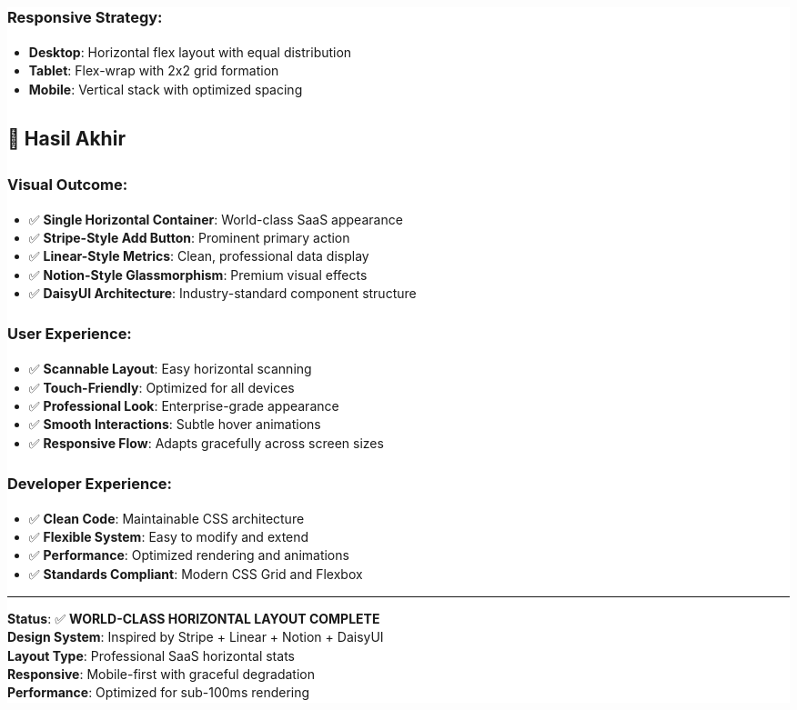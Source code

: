 ### **Responsive Strategy:**
- **Desktop**: Horizontal flex layout with equal distribution
- **Tablet**: Flex-wrap with 2x2 grid formation
- **Mobile**: Vertical stack with optimized spacing

## 🎯 **Hasil Akhir**

### **Visual Outcome:**
- ✅ **Single Horizontal Container**: World-class SaaS appearance
- ✅ **Stripe-Style Add Button**: Prominent primary action
- ✅ **Linear-Style Metrics**: Clean, professional data display
- ✅ **Notion-Style Glassmorphism**: Premium visual effects
- ✅ **DaisyUI Architecture**: Industry-standard component structure

### **User Experience:**
- ✅ **Scannable Layout**: Easy horizontal scanning
- ✅ **Touch-Friendly**: Optimized for all devices  
- ✅ **Professional Look**: Enterprise-grade appearance
- ✅ **Smooth Interactions**: Subtle hover animations
- ✅ **Responsive Flow**: Adapts gracefully across screen sizes

### **Developer Experience:**
- ✅ **Clean Code**: Maintainable CSS architecture
- ✅ **Flexible System**: Easy to modify and extend
- ✅ **Performance**: Optimized rendering and animations
- ✅ **Standards Compliant**: Modern CSS Grid and Flexbox

---

**Status**: ✅ **WORLD-CLASS HORIZONTAL LAYOUT COMPLETE**  
**Design System**: Inspired by Stripe + Linear + Notion + DaisyUI  
**Layout Type**: Professional SaaS horizontal stats  
**Responsive**: Mobile-first with graceful degradation  
**Performance**: Optimized for sub-100ms rendering